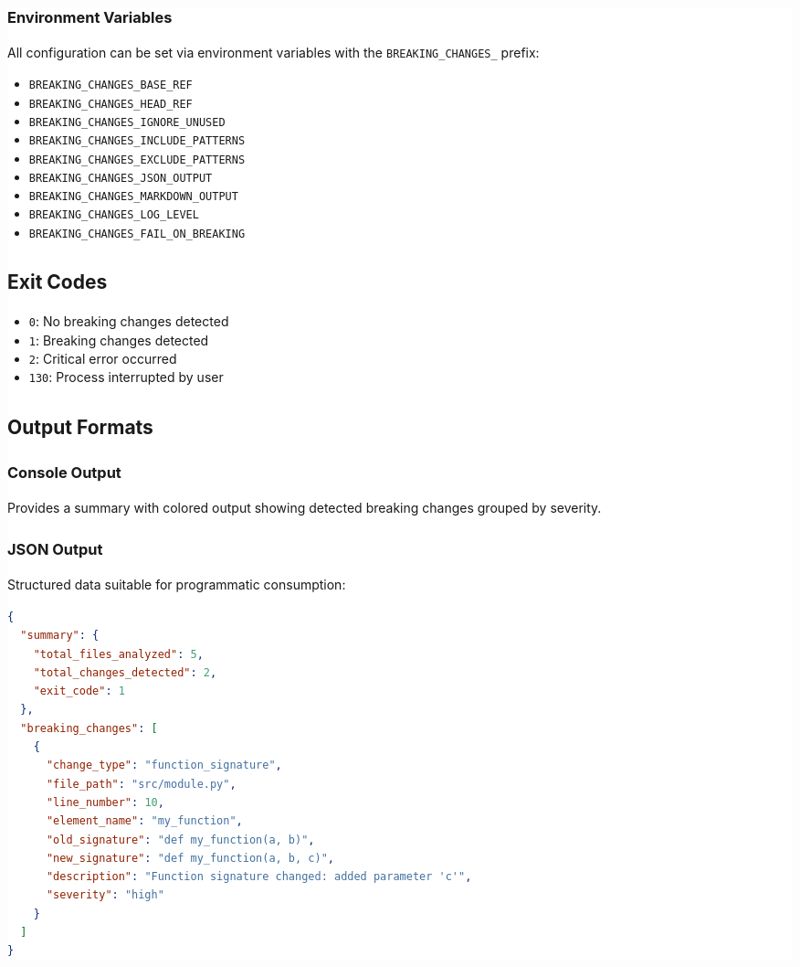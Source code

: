 ### Environment Variables

All configuration can be set via environment variables with the `BREAKING_CHANGES_` prefix:

- `BREAKING_CHANGES_BASE_REF`
- `BREAKING_CHANGES_HEAD_REF`
- `BREAKING_CHANGES_IGNORE_UNUSED`
- `BREAKING_CHANGES_INCLUDE_PATTERNS`
- `BREAKING_CHANGES_EXCLUDE_PATTERNS`
- `BREAKING_CHANGES_JSON_OUTPUT`
- `BREAKING_CHANGES_MARKDOWN_OUTPUT`
- `BREAKING_CHANGES_LOG_LEVEL`
- `BREAKING_CHANGES_FAIL_ON_BREAKING`

## Exit Codes

- `0`: No breaking changes detected
- `1`: Breaking changes detected
- `2`: Critical error occurred
- `130`: Process interrupted by user

## Output Formats

### Console Output
Provides a summary with colored output showing detected breaking changes grouped by severity.

### JSON Output
Structured data suitable for programmatic consumption:

```json
{
  "summary": {
    "total_files_analyzed": 5,
    "total_changes_detected": 2,
    "exit_code": 1
  },
  "breaking_changes": [
    {
      "change_type": "function_signature",
      "file_path": "src/module.py",
      "line_number": 10,
      "element_name": "my_function",
      "old_signature": "def my_function(a, b)",
      "new_signature": "def my_function(a, b, c)",
      "description": "Function signature changed: added parameter 'c'",
      "severity": "high"
    }
  ]
}
```
